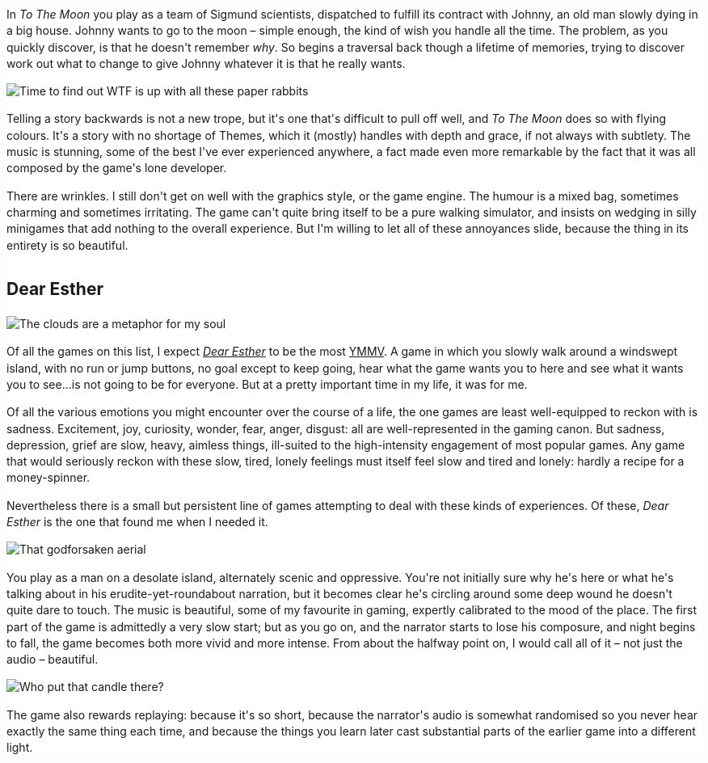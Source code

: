 [experience]: https://en.wikipedia.org/wiki/Experience_machine

In *To The Moon* you play as a team of Sigmund scientists, dispatched to fulfill its contract with Johnny, an old man slowly dying in a big house. Johnny wants to go to the moon – simple enough, the kind of wish you handle all the time. The problem, as you quickly discover, is that he doesn't remember *why*. So begins a traversal back though a lifetime of memories, trying to discover work out what to change to give Johnny whatever it is that he really wants.

![Time to find out WTF is up with all these paper rabbits](https://steamcdn-a.akamaihd.net/steam/apps/206440/ss_edee6b77fa9948845500b14af3db7c887a8f5819.1920x1080.jpg?t=1579718439)

Telling a story backwards is not a new trope, but it's one that's difficult to pull off well, and *To The Moon* does so with flying colours. It's a story with no shortage of Themes, which it (mostly) handles with depth and grace, if not always with subtlety. The music is stunning, some of the best I've ever experienced anywhere, a fact made even more remarkable by the fact that it was all composed by the game's lone developer.

There are wrinkles. I still don't get on well with the graphics style, or the game engine. The humour is a mixed bag, sometimes charming and sometimes irritating. The game can't quite bring itself to be a pure walking simulator, and insists on wedging in silly minigames that add nothing to the overall experience. But I'm willing to let all of these annoyances slide, because the thing in its entirety is so beautiful.

## Dear Esther

![The clouds are a metaphor for my soul](https://steamcdn-a.akamaihd.net/steam/apps/520720/ss_c4975fc5de1b03e2df8bc5df1d573f4e5796f829.1920x1080.jpg?t=1591106858)

Of all the games on this list, I expect [*Dear Esther*][esther] to be the most [YMMV][]. A game in which you slowly walk around a windswept island, with no run or jump buttons, no goal except to keep going, hear what the game wants you to here and see what it wants you to see...is not going to be for everyone. But at a pretty important time in my life, it was for me.

[YMMV]: https://www.urbandictionary.com/define.php?term=ymmv
[esther]: https://store.steampowered.com/app/520720/Dear_Esther_Landmark_Edition/

Of all the various emotions you might encounter over the course of a life, the one games are least well-equipped to reckon with is sadness. Excitement, joy, curiosity, wonder, fear, anger, disgust: all are well-represented in the gaming canon. But sadness, depression, grief are slow, heavy, aimless things, ill-suited to the high-intensity engagement of most popular games. Any game that would seriously reckon with these slow, tired, lonely feelings must itself feel slow and tired and lonely: hardly a recipe for a money-spinner.

Nevertheless there is a small but persistent line of games attempting to deal with these kinds of experiences. Of these, *Dear Esther* is the one that found me when I needed it.

![That godforsaken aerial](https://steamcdn-a.akamaihd.net/steam/apps/520720/ss_4c154057e9a392d14c4ef9de6ec49adda7ff254c.1920x1080.jpg?t=1591106858)

You play as a man on a desolate island, alternately scenic and oppressive. You're not initially sure why he's here or what he's talking about in his erudite-yet-roundabout narration, but it becomes clear he's circling around some deep wound he doesn't quite dare to touch. The music is beautiful, some of my favourite in gaming, expertly calibrated to the mood of the place. The first part of the game is admittedly a very slow start; but as you go on, and the narrator starts to lose his composure, and night begins to fall, the game becomes both more vivid and more intense. From about the halfway point on, I would call all of it – not just the audio – beautiful.

![Who put that candle there?](https://steamcdn-a.akamaihd.net/steam/apps/520720/ss_604d22b3ff0a67d09b7bf7dac1c6d3f40de56218.1920x1080.jpg?t=1591106858)

The game also rewards replaying: because it's so short, because the narrator's audio is somewhat randomised so you never hear exactly the same thing each time, and because the things you learn later cast substantial parts of the earlier game into a different light.


[obradinn]: https://obradinn.com/
[formosa]: https://en.wikipedia.org/wiki/Formosa
[dithering]: https://en.wikipedia.org/wiki/Dither
[stanley]: https://store.steampowered.com/app/221910/The_Stanley_Parable/
[rps_stanley]: https://www.rockpapershotgun.com/stanley-parable-the-spoiler-free-review/
[ultra]: https://www.stanleyparable.com/
[shadowrun]: https://en.wikipedia.org/wiki/Shadowrun
[hongkong]: https://store.steampowered.com/app/346940/Shadowrun_Hong_Kong__Extended_Edition/
[dragonfall]: https://store.steampowered.com/app/300550/Shadowrun_Dragonfall__Directors_Cut/
[tothemoon]: https://freebirdgames.com/to_the_moon/
[chinese_room]: https://ifdb.tads.org/viewgame?id=j6vtd2djn6o97a8b
[anchorhead]: https://ifdb.tads.org/viewgame?id=op0uw1gn1tjqmjt7
[spider]: https://ifdb.tads.org/viewgame?id=2xyccw3pe0uovfad
[Lectrote]: https://www.electronjs.org/apps/lectrote
[if]: https://ifdb.tads.org/viewcomp?id=1lv599reviaxvwo7
[disco]: https://store.steampowered.com/app/632470/Disco_Elysium/
[rps_disco]: https://www.rockpapershotgun.com/2019/11/29/disco-elysium-offers-a-dark-mirror-to-my-mid-life-crisis/
[amnesia]: https://en.wikipedia.org/wiki/Amnesia#In_fiction
[zaum]: https://zaumstudio.com/
[technobabylon]: https://store.steampowered.com/app/307580/Technobabylon/
[wadjet]: http://www.wadjeteyegames.com/
[primordia]: https://store.steampowered.com/app/227000/Primordia/
[dreamsofgreen]: https://www.youtube.com/watch?v=WfbLdE3Obhw
[wormwood]: http://www.wormwoodstudios.com/
[journey]: https://store.steampowered.com/app/638230/Journey/